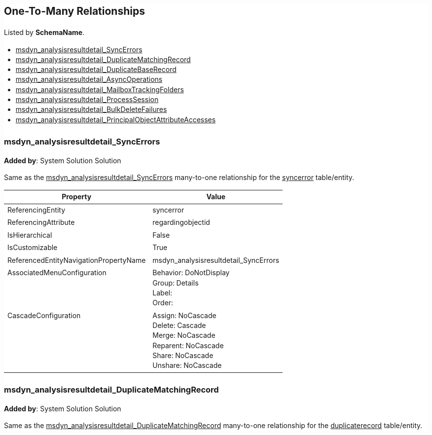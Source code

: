 <a name="onetomany"></a>

## One-To-Many Relationships

Listed by **SchemaName**.

- [msdyn_analysisresultdetail_SyncErrors](#BKMK_msdyn_analysisresultdetail_SyncErrors)
- [msdyn_analysisresultdetail_DuplicateMatchingRecord](#BKMK_msdyn_analysisresultdetail_DuplicateMatchingRecord)
- [msdyn_analysisresultdetail_DuplicateBaseRecord](#BKMK_msdyn_analysisresultdetail_DuplicateBaseRecord)
- [msdyn_analysisresultdetail_AsyncOperations](#BKMK_msdyn_analysisresultdetail_AsyncOperations)
- [msdyn_analysisresultdetail_MailboxTrackingFolders](#BKMK_msdyn_analysisresultdetail_MailboxTrackingFolders)
- [msdyn_analysisresultdetail_ProcessSession](#BKMK_msdyn_analysisresultdetail_ProcessSession)
- [msdyn_analysisresultdetail_BulkDeleteFailures](#BKMK_msdyn_analysisresultdetail_BulkDeleteFailures)
- [msdyn_analysisresultdetail_PrincipalObjectAttributeAccesses](#BKMK_msdyn_analysisresultdetail_PrincipalObjectAttributeAccesses)


### <a name="BKMK_msdyn_analysisresultdetail_SyncErrors"></a> msdyn_analysisresultdetail_SyncErrors

**Added by**: System Solution Solution

Same as the [msdyn_analysisresultdetail_SyncErrors](syncerror.md#BKMK_msdyn_analysisresultdetail_SyncErrors) many-to-one relationship for the [syncerror](syncerror.md) table/entity.

|Property|Value|
|--------|-----|
|ReferencingEntity|syncerror|
|ReferencingAttribute|regardingobjectid|
|IsHierarchical|False|
|IsCustomizable|True|
|ReferencedEntityNavigationPropertyName|msdyn_analysisresultdetail_SyncErrors|
|AssociatedMenuConfiguration|Behavior: DoNotDisplay<br />Group: Details<br />Label: <br />Order: |
|CascadeConfiguration|Assign: NoCascade<br />Delete: Cascade<br />Merge: NoCascade<br />Reparent: NoCascade<br />Share: NoCascade<br />Unshare: NoCascade|


### <a name="BKMK_msdyn_analysisresultdetail_DuplicateMatchingRecord"></a> msdyn_analysisresultdetail_DuplicateMatchingRecord

**Added by**: System Solution Solution

Same as the [msdyn_analysisresultdetail_DuplicateMatchingRecord](duplicaterecord.md#BKMK_msdyn_analysisresultdetail_DuplicateMatchingRecord) many-to-one relationship for the [duplicaterecord](duplicaterecord.md) table/entity.
